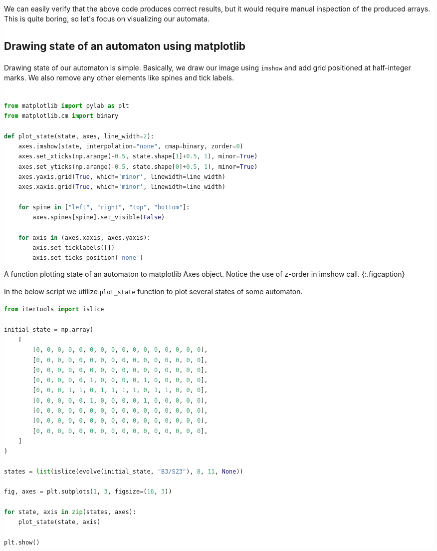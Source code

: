 We can easily verify that the above code produces correct results, but it would require
manual inspection of the produced arrays. This is quite boring, so let's focus
on visualizing our automata.

## Drawing state of an automaton using matplotlib

Drawing state of our automaton is simple. Basically, we draw our image using `imshow` and add grid positioned at
half-integer marks. We also remove any other elements like spines and tick labels.


~~~python

from matplotlib import pylab as plt
from matplotlib.cm import binary

def plot_state(state, axes, line_width=2):
    axes.imshow(state, interpolation="none", cmap=binary, zorder=0)
    axes.set_xticks(np.arange(-0.5, state.shape[1]+0.5, 1), minor=True)
    axes.set_yticks(np.arange(-0.5, state.shape[0]+0.5, 1), minor=True)    
    axes.yaxis.grid(True, which='minor', linewidth=line_width)
    axes.xaxis.grid(True, which='minor', linewidth=line_width)
    
    for spine in ["left", "right", "top", "bottom"]:
        axes.spines[spine].set_visible(False)
    
    for axis in (axes.xaxis, axes.yaxis):
        axis.set_ticklabels([])
        axis.set_ticks_position('none')
~~~

A function plotting state of an automaton to matplotlib Axes object. Notice the use 
of z-order in imshow call.
{:.figcaption}

In the below script we utilize `plot_state` function to plot several states of some automaton.

~~~python
from itertools import islice

initial_state = np.array(
    [
        [0, 0, 0, 0, 0, 0, 0, 0, 0, 0, 0, 0, 0, 0, 0, 0],
        [0, 0, 0, 0, 0, 0, 0, 0, 0, 0, 0, 0, 0, 0, 0, 0],
        [0, 0, 0, 0, 0, 0, 0, 0, 0, 0, 0, 0, 0, 0, 0, 0],
        [0, 0, 0, 0, 0, 1, 0, 0, 0, 0, 1, 0, 0, 0, 0, 0],
        [0, 0, 0, 1, 1, 0, 1, 1, 1, 1, 0, 1, 1, 0, 0, 0],
        [0, 0, 0, 0, 0, 1, 0, 0, 0, 0, 1, 0, 0, 0, 0, 0],
        [0, 0, 0, 0, 0, 0, 0, 0, 0, 0, 0, 0, 0, 0, 0, 0],
        [0, 0, 0, 0, 0, 0, 0, 0, 0, 0, 0, 0, 0, 0, 0, 0],
        [0, 0, 0, 0, 0, 0, 0, 0, 0, 0, 0, 0, 0, 0, 0, 0],
    ]
)

states = list(islice(evolve(initial_state, "B3/S23"), 8, 11, None))

fig, axes = plt.subplots(1, 3, figsize=(16, 3))

for state, axis in zip(states, axes):
    plot_state(state, axis)

plt.show()
~~~
